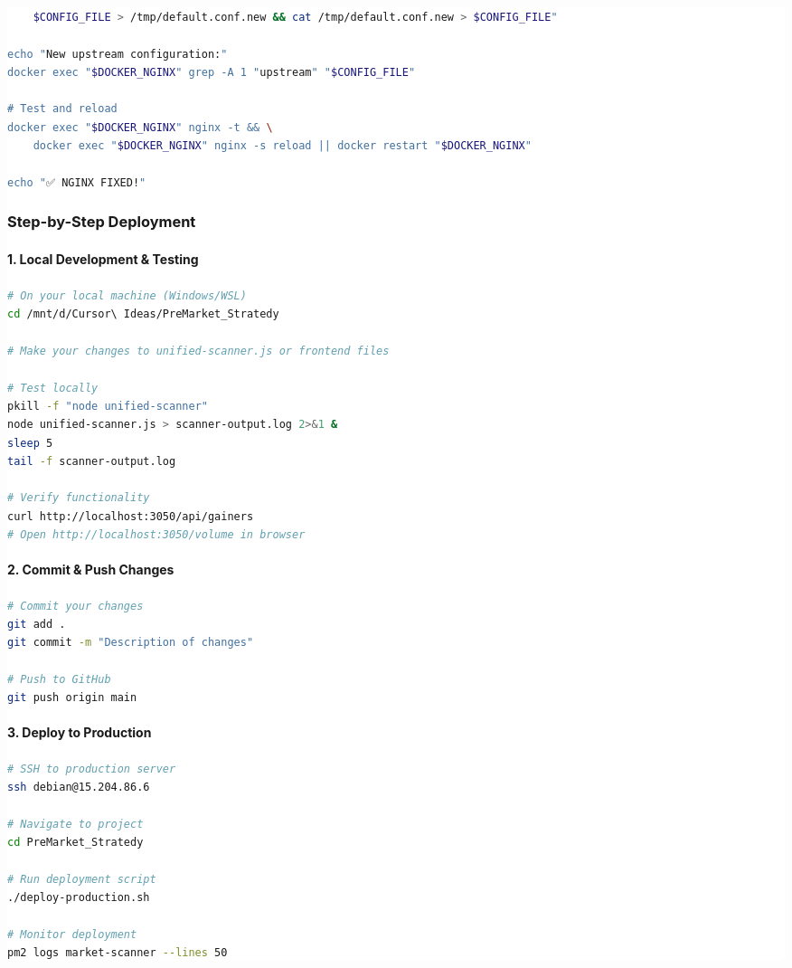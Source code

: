 ```bash
    $CONFIG_FILE > /tmp/default.conf.new && cat /tmp/default.conf.new > $CONFIG_FILE"

echo "New upstream configuration:"
docker exec "$DOCKER_NGINX" grep -A 1 "upstream" "$CONFIG_FILE"

# Test and reload
docker exec "$DOCKER_NGINX" nginx -t && \
    docker exec "$DOCKER_NGINX" nginx -s reload || docker restart "$DOCKER_NGINX"

echo "✅ NGINX FIXED!"
```

### Step-by-Step Deployment

#### 1. Local Development & Testing

```bash
# On your local machine (Windows/WSL)
cd /mnt/d/Cursor\ Ideas/PreMarket_Stratedy

# Make your changes to unified-scanner.js or frontend files

# Test locally
pkill -f "node unified-scanner"
node unified-scanner.js > scanner-output.log 2>&1 &
sleep 5
tail -f scanner-output.log

# Verify functionality
curl http://localhost:3050/api/gainers
# Open http://localhost:3050/volume in browser
```

#### 2. Commit & Push Changes

```bash
# Commit your changes
git add .
git commit -m "Description of changes"

# Push to GitHub
git push origin main
```

#### 3. Deploy to Production

```bash
# SSH to production server
ssh debian@15.204.86.6

# Navigate to project
cd PreMarket_Stratedy

# Run deployment script
./deploy-production.sh

# Monitor deployment
pm2 logs market-scanner --lines 50
```

